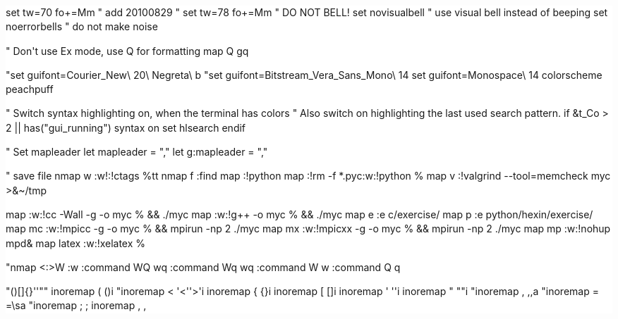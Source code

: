 set tw=70 fo+=Mm        " add 20100829
" set tw=78 fo+=Mm
" DO NOT BELL!
set novisualbell        " use visual bell instead of beeping
set noerrorbells        " do not make noise

" Don't use Ex mode, use Q for formatting
map Q gq

"set guifont=Courier_New\ 20\ Negreta\ b
"set guifont=Bitstream_Vera_Sans_Mono\ 14
set guifont=Monospace\ 14
colorscheme peachpuff

" Switch syntax highlighting on, when the terminal has colors
" Also switch on highlighting the last used search pattern.
if &t_Co > 2 || has("gui_running")
    syntax on
    set hlsearch
endif

" Set mapleader
let mapleader = ","
let g:mapleader = ","

" save file
nmap <leader>w :w!<cr><ESC>:!ctags %<cr><cr><leader>t<leader>t
nmap <leader>f :find<cr>
map <F9> :!python<cr> 
map <F12> :!rm -f *.pyc<ESC>:w<cr><ESC>:!python %<cr>
map <leader>v :!valgrind --tool=memcheck myc >&~/tmp<cr>

map <F7> :w<cr><ESC>:!cc -Wall -g -o myc % && ./myc<cr>
map <F8> :w<cr><ESC>:!g++ -o myc % && ./myc<cr>
map <leader>e :e c/exercise/
map <leader>p :e python/hexin/exercise/
map <leader>mc :w<cr><ESC>:!mpicc -g -o myc % && mpirun -np 2 ./myc
map <leader>mx :w<cr><ESC>:!mpicxx -g -o myc % && mpirun -np 2 ./myc
map <leader>mp :w<cr><ESC>:!nohup mpd&
map <leader>latex :w<CR><ESC>:!xelatex %<cr>

"nmap <:>W :w<cr>
:command WQ wq
:command Wq wq
:command W w
:command Q q

"()[]{}''""
inoremap ( ()<ESC>i
"inoremap < '<''>'<ESC>i
inoremap { {}<ESC>i
inoremap [ []<ESC>i
inoremap ' ''<ESC>i
inoremap " ""<ESC>i 
"inoremap , ,,<ESC>a
"inoremap = =\s<ESC>a
"inoremap ; ;<cr>
inoremap , ,<Space>
